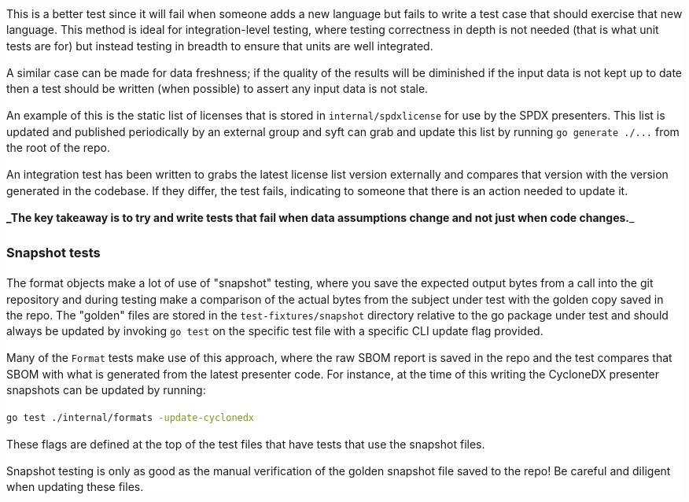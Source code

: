This is a better test since it will fail when someone adds a new language but fails to write a test case that should
exercise that new language. This method is ideal for integration-level testing, where testing correctness in depth 
is not needed (that is what unit tests are for) but instead testing in breadth to ensure that units are well integrated.

A similar case can be made for data freshness; if the quality of the results will be diminished if the input data
is not kept up to date then a test should be written (when possible) to assert any input data is not stale.

An example of this is the static list of licenses that is stored in `internal/spdxlicense` for use by the SPDX 
presenters. This list is updated and published periodically by an external group and syft can grab and update this
list by running `go generate ./...` from the root of the repo.

An integration test has been written to grabs the latest license list version externally and compares that version
with the version generated in the codebase. If they differ, the test fails, indicating to someone that there is an
action needed to update it.

**_The key takeaway is to try and write tests that fail when data assumptions change and not just when code changes.**_

### Snapshot tests

The format objects make a lot of use of "snapshot" testing, where you save the expected output bytes from a call into the
git repository and during testing make a comparison of the actual bytes from the subject under test with the golden
copy saved in the repo. The "golden" files are stored in the `test-fixtures/snapshot` directory relative to the go 
package under test and should always be updated by invoking `go test` on the specific test file with a specific CLI 
update flag provided.

Many of the `Format` tests make use of this approach, where the raw SBOM report is saved in the repo and the test 
compares that SBOM with what is generated from the latest presenter code. For instance, at the time of this writing 
the CycloneDX presenter snapshots can be updated by running:

```bash
go test ./internal/formats -update-cyclonedx
```

These flags are defined at the top of the test files that have tests that use the snapshot files.

Snapshot testing is only as good as the manual verification of the golden snapshot file saved to the repo! Be careful 
and diligent when updating these files.


